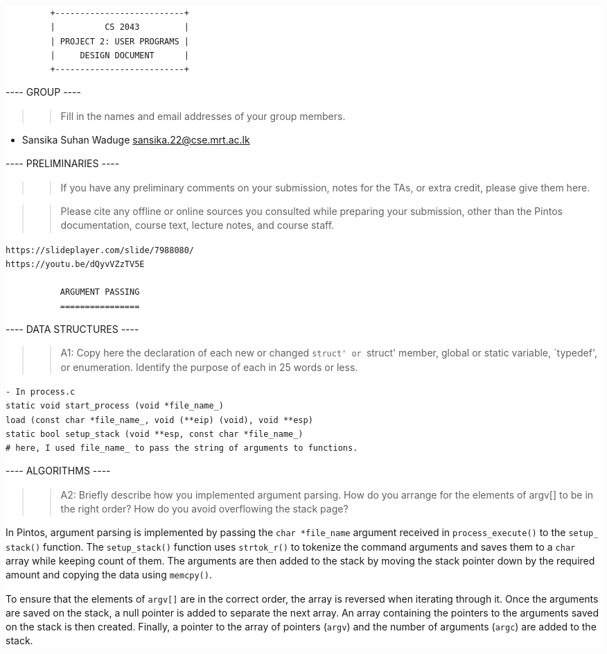 		     +--------------------------+
       	     |			CS 2043			|
		     | PROJECT 2: USER PROGRAMS	|
		     | 	   DESIGN DOCUMENT     	|
		     +--------------------------+

---- GROUP ----

>> Fill in the names and email addresses of your group members.

- Sansika Suhan Waduge <sansika.22@cse.mrt.ac.lk>

---- PRELIMINARIES ----

>> If you have any preliminary comments on your submission, notes for the
>> TAs, or extra credit, please give them here.

>> Please cite any offline or online sources you consulted while
>> preparing your submission, other than the Pintos documentation, course
>> text, lecture notes, and course staff.

	https://slideplayer.com/slide/7988080/
	https://youtu.be/dQyvVZzTV5E

			   ARGUMENT PASSING
			   ================

---- DATA STRUCTURES ----

>> A1: Copy here the declaration of each new or changed `struct' or
>> `struct' member, global or static variable, `typedef', or
>> enumeration.  Identify the purpose of each in 25 words or less.

	- In process.c
	static void start_process (void *file_name_)
	load (const char *file_name_, void (**eip) (void), void **esp)
	static bool setup_stack (void **esp, const char *file_name_)
	# here, I used file_name_ to pass the string of arguments to functions.

---- ALGORITHMS ----

>> A2: Briefly describe how you implemented argument parsing. How do
>> you arrange for the elements of argv[] to be in the right order?
>> How do you avoid overflowing the stack page?

In Pintos, argument parsing is implemented by passing the `char *file_name` argument received in `process_execute()` to the `setup_stack()` function. The `setup_stack()` function uses `strtok_r()` to tokenize the command arguments and saves them to a `char` array while keeping count of them. The arguments are then added to the stack by moving the stack pointer down by the required amount and copying the data using `memcpy()`.

To ensure that the elements of `argv[]` are in the correct order, the array is reversed when iterating through it. Once the arguments are saved on the stack, a null pointer is added to separate the next array. An array containing the pointers to the arguments saved on the stack is then created. Finally, a pointer to the array of pointers (`argv`) and the number of arguments (`argc`) are added to the stack.
